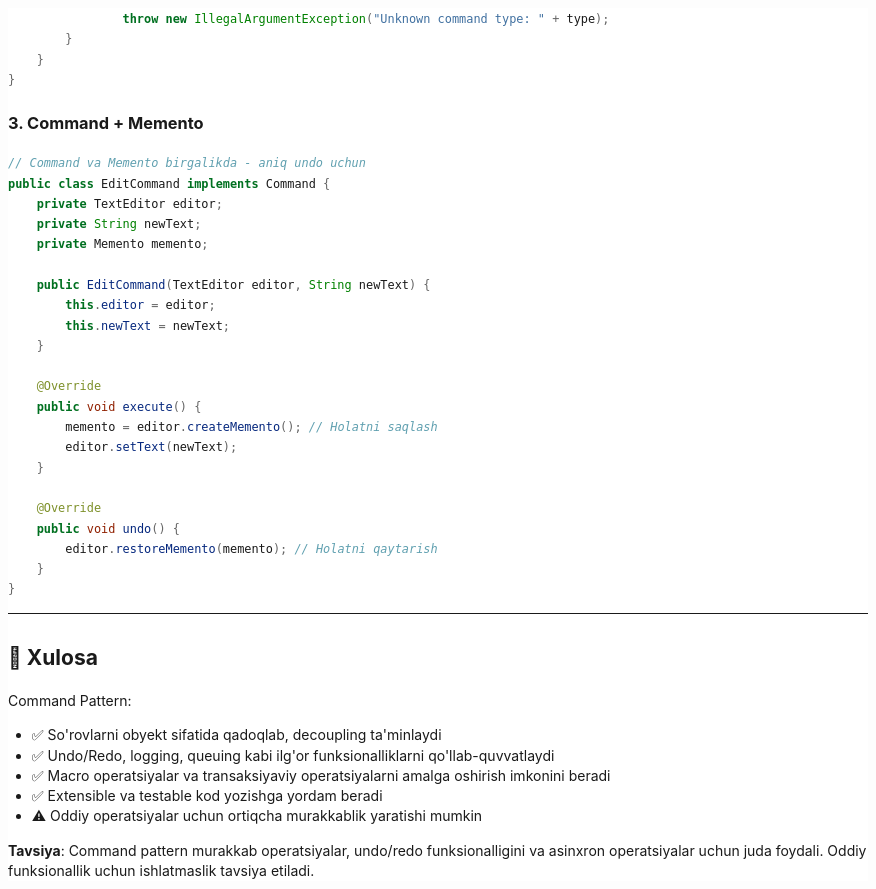 ```java
                throw new IllegalArgumentException("Unknown command type: " + type);
        }
    }
}
```

### 3. **Command + Memento**
```java
// Command va Memento birgalikda - aniq undo uchun
public class EditCommand implements Command {
    private TextEditor editor;
    private String newText;
    private Memento memento;
    
    public EditCommand(TextEditor editor, String newText) {
        this.editor = editor;
        this.newText = newText;
    }
    
    @Override
    public void execute() {
        memento = editor.createMemento(); // Holatni saqlash
        editor.setText(newText);
    }
    
    @Override
    public void undo() {
        editor.restoreMemento(memento); // Holatni qaytarish
    }
}
```

---

## 🎯 Xulosa

Command Pattern:

* ✅ So'rovlarni obyekt sifatida qadoqlab, decoupling ta'minlaydi
* ✅ Undo/Redo, logging, queuing kabi ilg'or funksionalliklarni qo'llab-quvvatlaydi
* ✅ Macro operatsiyalar va transaksiyaviy operatsiyalarni amalga oshirish imkonini beradi
* ✅ Extensible va testable kod yozishga yordam beradi
* ⚠️ Oddiy operatsiyalar uchun ortiqcha murakkablik yaratishi mumkin

**Tavsiya**: Command pattern murakkab operatsiyalar, undo/redo funksionalligini va asinxron operatsiyalar uchun juda foydali. Oddiy funksionallik uchun ishlatmaslik tavsiya etiladi.
